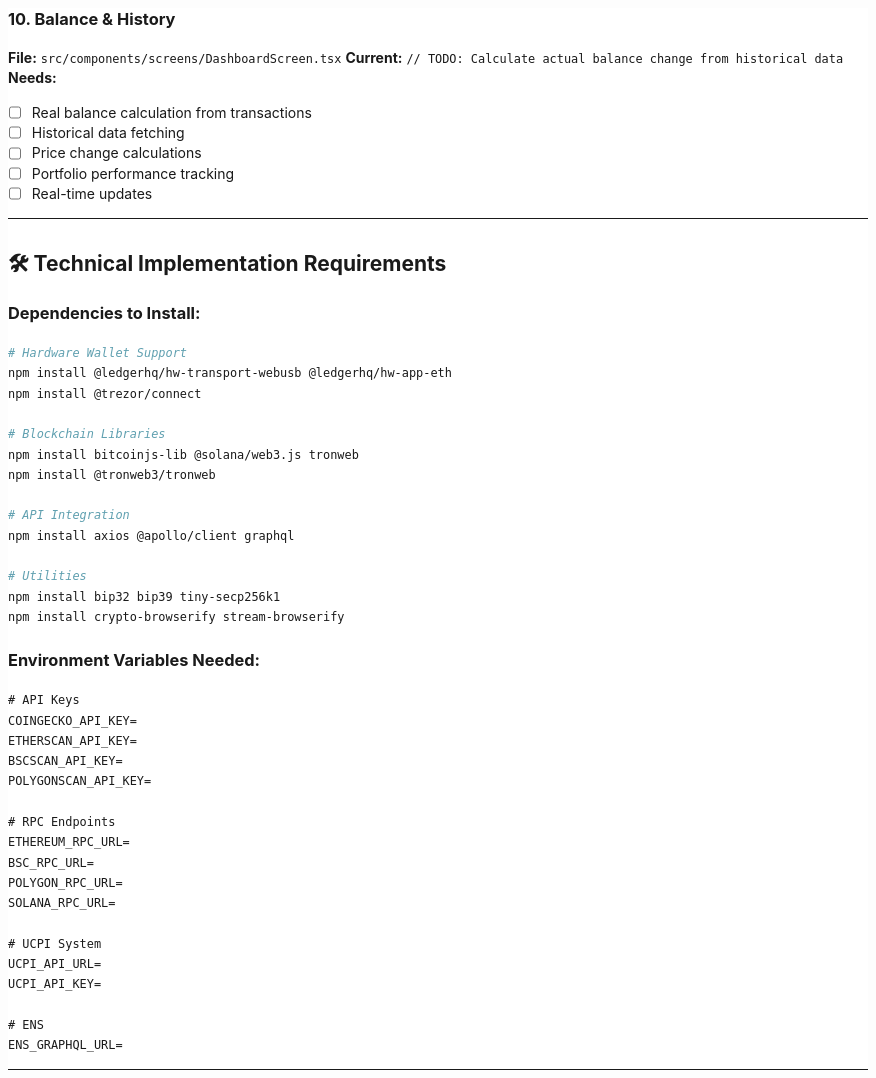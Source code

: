 ### **10. Balance & History**
**File:** `src/components/screens/DashboardScreen.tsx`
**Current:** `// TODO: Calculate actual balance change from historical data`
**Needs:**
- [ ] Real balance calculation from transactions
- [ ] Historical data fetching
- [ ] Price change calculations
- [ ] Portfolio performance tracking
- [ ] Real-time updates

---

## 🛠️ **Technical Implementation Requirements**

### **Dependencies to Install:**
```bash
# Hardware Wallet Support
npm install @ledgerhq/hw-transport-webusb @ledgerhq/hw-app-eth
npm install @trezor/connect

# Blockchain Libraries
npm install bitcoinjs-lib @solana/web3.js tronweb
npm install @tronweb3/tronweb

# API Integration
npm install axios @apollo/client graphql

# Utilities
npm install bip32 bip39 tiny-secp256k1
npm install crypto-browserify stream-browserify
```

### **Environment Variables Needed:**
```env
# API Keys
COINGECKO_API_KEY=
ETHERSCAN_API_KEY=
BSCSCAN_API_KEY=
POLYGONSCAN_API_KEY=

# RPC Endpoints
ETHEREUM_RPC_URL=
BSC_RPC_URL=
POLYGON_RPC_URL=
SOLANA_RPC_URL=

# UCPI System
UCPI_API_URL=
UCPI_API_KEY=

# ENS
ENS_GRAPHQL_URL=
```

---